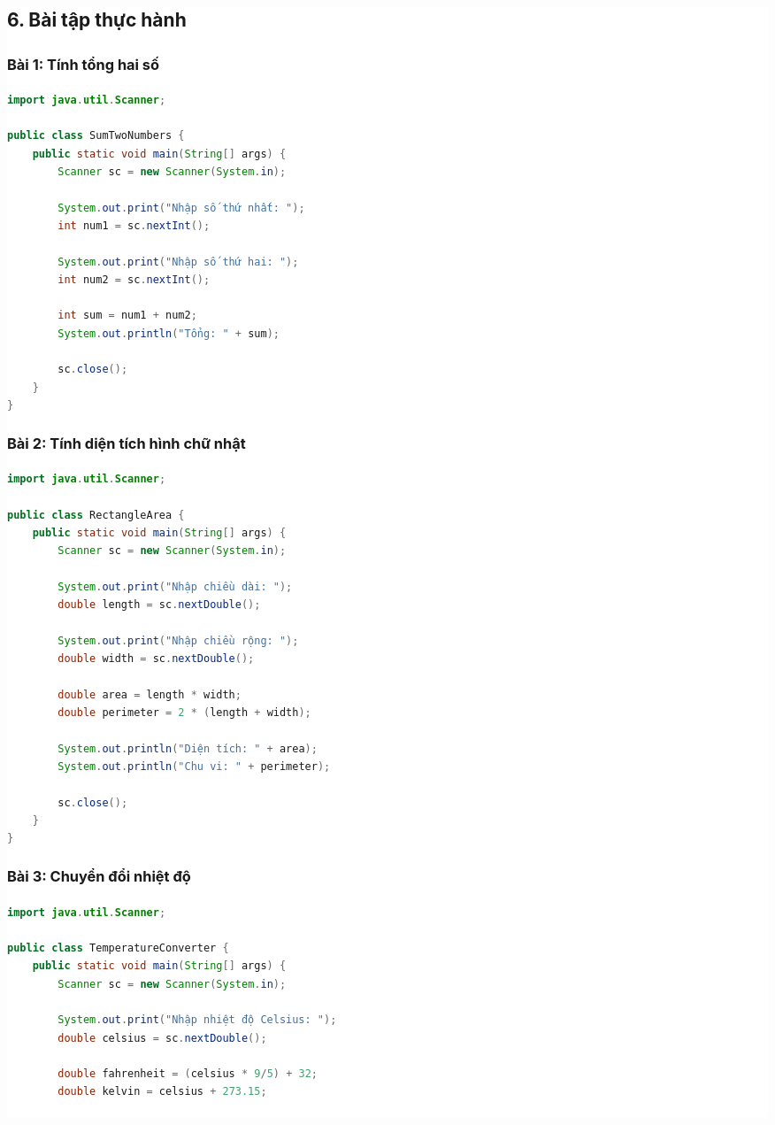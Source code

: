 ## 6. Bài tập thực hành

### Bài 1: Tính tổng hai số
```java
import java.util.Scanner;

public class SumTwoNumbers {
    public static void main(String[] args) {
        Scanner sc = new Scanner(System.in);
        
        System.out.print("Nhập số thứ nhất: ");
        int num1 = sc.nextInt();
        
        System.out.print("Nhập số thứ hai: ");
        int num2 = sc.nextInt();
        
        int sum = num1 + num2;
        System.out.println("Tổng: " + sum);
        
        sc.close();
    }
}
```

### Bài 2: Tính diện tích hình chữ nhật
```java
import java.util.Scanner;

public class RectangleArea {
    public static void main(String[] args) {
        Scanner sc = new Scanner(System.in);
        
        System.out.print("Nhập chiều dài: ");
        double length = sc.nextDouble();
        
        System.out.print("Nhập chiều rộng: ");
        double width = sc.nextDouble();
        
        double area = length * width;
        double perimeter = 2 * (length + width);
        
        System.out.println("Diện tích: " + area);
        System.out.println("Chu vi: " + perimeter);
        
        sc.close();
    }
}
```

### Bài 3: Chuyển đổi nhiệt độ
```java
import java.util.Scanner;

public class TemperatureConverter {
    public static void main(String[] args) {
        Scanner sc = new Scanner(System.in);
        
        System.out.print("Nhập nhiệt độ Celsius: ");
        double celsius = sc.nextDouble();
        
        double fahrenheit = (celsius * 9/5) + 32;
        double kelvin = celsius + 273.15;
        
```